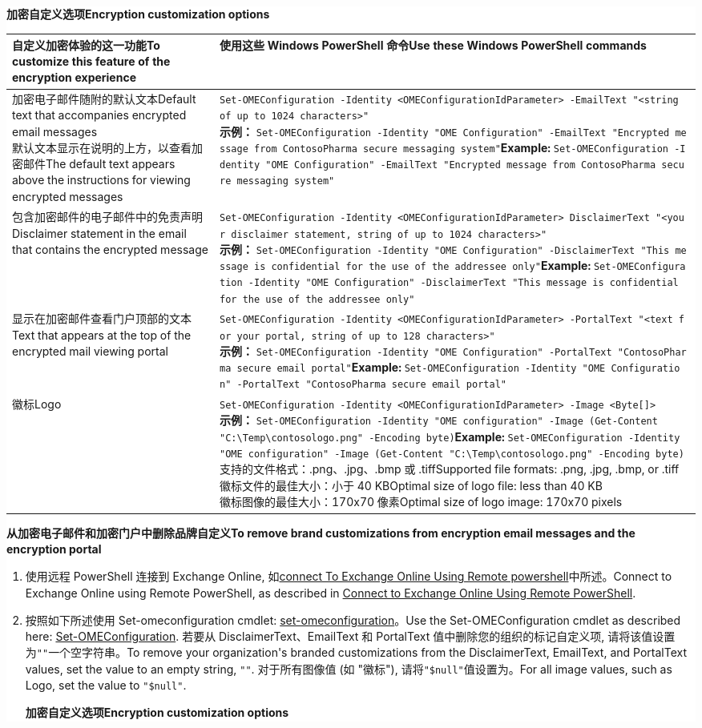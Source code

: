    <span data-ttu-id="e54e6-165">**加密自定义选项**</span><span class="sxs-lookup"><span data-stu-id="e54e6-165">**Encryption customization options**</span></span>

|<span data-ttu-id="e54e6-166">**自定义加密体验的这一功能**</span><span class="sxs-lookup"><span data-stu-id="e54e6-166">**To customize this feature of the encryption experience**</span></span>|<span data-ttu-id="e54e6-167">**使用这些 Windows PowerShell 命令**</span><span class="sxs-lookup"><span data-stu-id="e54e6-167">**Use these Windows PowerShell commands**</span></span>|
|:-----|:-----|
|<span data-ttu-id="e54e6-168">加密电子邮件随附的默认文本</span><span class="sxs-lookup"><span data-stu-id="e54e6-168">Default text that accompanies encrypted email messages</span></span>  <br/> <span data-ttu-id="e54e6-169">默认文本显示在说明的上方，以查看加密邮件</span><span class="sxs-lookup"><span data-stu-id="e54e6-169">The default text appears above the instructions for viewing encrypted messages</span></span>  <br/> | `Set-OMEConfiguration -Identity <OMEConfigurationIdParameter> -EmailText "<string of up to 1024 characters>"` <br/> <span data-ttu-id="e54e6-170">**示例：** `Set-OMEConfiguration -Identity "OME Configuration" -EmailText "Encrypted message from ContosoPharma secure messaging system"`</span><span class="sxs-lookup"><span data-stu-id="e54e6-170">**Example:** `Set-OMEConfiguration -Identity "OME Configuration" -EmailText "Encrypted message from ContosoPharma secure messaging system"`</span></span> <br/> |
|<span data-ttu-id="e54e6-171">包含加密邮件的电子邮件中的免责声明</span><span class="sxs-lookup"><span data-stu-id="e54e6-171">Disclaimer statement in the email that contains the encrypted message</span></span>  <br/> | `Set-OMEConfiguration -Identity <OMEConfigurationIdParameter> DisclaimerText "<your disclaimer statement, string of up to 1024 characters>"` <br/> <span data-ttu-id="e54e6-172">**示例：** `Set-OMEConfiguration -Identity "OME Configuration" -DisclaimerText "This message is confidential for the use of the addressee only"`</span><span class="sxs-lookup"><span data-stu-id="e54e6-172">**Example:** `Set-OMEConfiguration -Identity "OME Configuration" -DisclaimerText "This message is confidential for the use of the addressee only"`</span></span> <br/> |
|<span data-ttu-id="e54e6-173">显示在加密邮件查看门户顶部的文本</span><span class="sxs-lookup"><span data-stu-id="e54e6-173">Text that appears at the top of the encrypted mail viewing portal</span></span>  <br/> | `Set-OMEConfiguration -Identity <OMEConfigurationIdParameter> -PortalText "<text for your portal, string of up to 128 characters>"` <br/> <span data-ttu-id="e54e6-174">**示例：** `Set-OMEConfiguration -Identity "OME Configuration" -PortalText "ContosoPharma secure email portal"`</span><span class="sxs-lookup"><span data-stu-id="e54e6-174">**Example:** `Set-OMEConfiguration -Identity "OME Configuration" -PortalText "ContosoPharma secure email portal"`</span></span> <br/> |
|<span data-ttu-id="e54e6-175">徽标</span><span class="sxs-lookup"><span data-stu-id="e54e6-175">Logo</span></span>  <br/> | `Set-OMEConfiguration -Identity <OMEConfigurationIdParameter> -Image <Byte[]>` <br/> <span data-ttu-id="e54e6-176">**示例：** `Set-OMEConfiguration -Identity "OME configuration" -Image (Get-Content "C:\Temp\contosologo.png" -Encoding byte)`</span><span class="sxs-lookup"><span data-stu-id="e54e6-176">**Example:** `Set-OMEConfiguration -Identity "OME configuration" -Image (Get-Content "C:\Temp\contosologo.png" -Encoding byte)`</span></span> <br/> <span data-ttu-id="e54e6-177">支持的文件格式：.png、.jpg、.bmp 或 .tiff</span><span class="sxs-lookup"><span data-stu-id="e54e6-177">Supported file formats: .png, .jpg, .bmp, or .tiff</span></span>  <br/> <span data-ttu-id="e54e6-178">徽标文件的最佳大小：小于 40 KB</span><span class="sxs-lookup"><span data-stu-id="e54e6-178">Optimal size of logo file: less than 40 KB</span></span>  <br/> <span data-ttu-id="e54e6-179">徽标图像的最佳大小：170x70 像素</span><span class="sxs-lookup"><span data-stu-id="e54e6-179">Optimal size of logo image: 170x70 pixels</span></span>  <br/> |
   
 <span data-ttu-id="e54e6-180">**从加密电子邮件和加密门户中删除品牌自定义**</span><span class="sxs-lookup"><span data-stu-id="e54e6-180">**To remove brand customizations from encryption email messages and the encryption portal**</span></span>
  
1. <span data-ttu-id="e54e6-181">使用远程 PowerShell 连接到 Exchange Online, 如[connect To Exchange Online Using Remote powershell](http://technet.microsoft.com/en-us/library/jj984289%28v=exchg.150%29.aspx)中所述。</span><span class="sxs-lookup"><span data-stu-id="e54e6-181">Connect to Exchange Online using Remote PowerShell, as described in [Connect to Exchange Online Using Remote PowerShell](http://technet.microsoft.com/en-us/library/jj984289%28v=exchg.150%29.aspx).</span></span>
    
2. <span data-ttu-id="e54e6-182">按照如下所述使用 Set-omeconfiguration cmdlet: [set-omeconfiguration](http://technet.microsoft.com/3ef0aec0-ce28-411d-abe8-7236f082af1b)。</span><span class="sxs-lookup"><span data-stu-id="e54e6-182">Use the Set-OMEConfiguration cmdlet as described here: [Set-OMEConfiguration](http://technet.microsoft.com/3ef0aec0-ce28-411d-abe8-7236f082af1b).</span></span> <span data-ttu-id="e54e6-183">若要从 DisclaimerText、EmailText 和 PortalText 值中删除您的组织的标记自定义项, 请将该值设置为`""`一个空字符串。</span><span class="sxs-lookup"><span data-stu-id="e54e6-183">To remove your organization's branded customizations from the DisclaimerText, EmailText, and PortalText values, set the value to an empty string,  `""`.</span></span> <span data-ttu-id="e54e6-184">对于所有图像值 (如 "徽标"), 请将`"$null"`值设置为。</span><span class="sxs-lookup"><span data-stu-id="e54e6-184">For all image values, such as Logo, set the value to  `"$null"`.</span></span>
    
   <span data-ttu-id="e54e6-185">**加密自定义选项**</span><span class="sxs-lookup"><span data-stu-id="e54e6-185">**Encryption customization options**</span></span>
